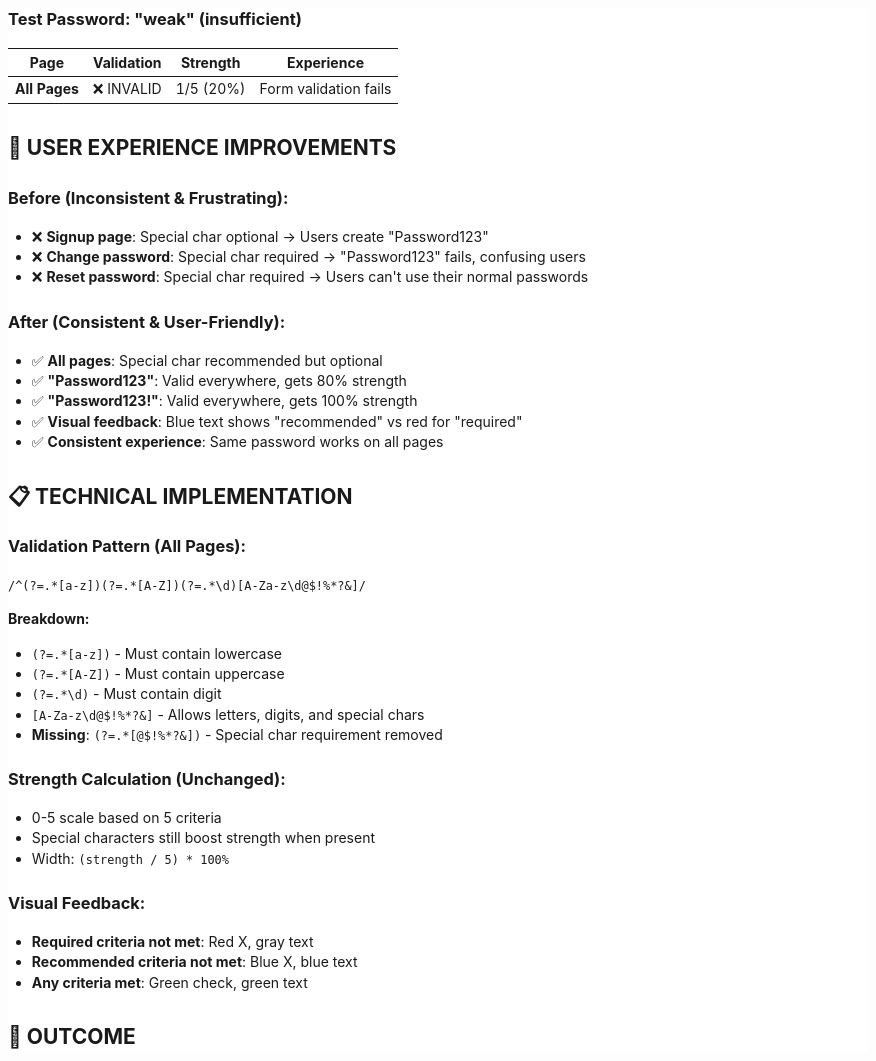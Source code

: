 ### Test Password: "weak" (insufficient)

| Page          | Validation | Strength  | Experience            |
| ------------- | ---------- | --------- | --------------------- |
| **All Pages** | ❌ INVALID | 1/5 (20%) | Form validation fails |

## 🎯 **USER EXPERIENCE IMPROVEMENTS**

### Before (Inconsistent & Frustrating):

- ❌ **Signup page**: Special char optional → Users create "Password123"
- ❌ **Change password**: Special char required → "Password123" fails, confusing users
- ❌ **Reset password**: Special char required → Users can't use their normal passwords

### After (Consistent & User-Friendly):

- ✅ **All pages**: Special char recommended but optional
- ✅ **"Password123"**: Valid everywhere, gets 80% strength
- ✅ **"Password123!"**: Valid everywhere, gets 100% strength
- ✅ **Visual feedback**: Blue text shows "recommended" vs red for "required"
- ✅ **Consistent experience**: Same password works on all pages

## 📋 **TECHNICAL IMPLEMENTATION**

### Validation Pattern (All Pages):

```regex
/^(?=.*[a-z])(?=.*[A-Z])(?=.*\d)[A-Za-z\d@$!%*?&]/
```

**Breakdown:**

- `(?=.*[a-z])` - Must contain lowercase
- `(?=.*[A-Z])` - Must contain uppercase
- `(?=.*\d)` - Must contain digit
- `[A-Za-z\d@$!%*?&]` - Allows letters, digits, and special chars
- **Missing**: `(?=.*[@$!%*?&])` - Special char requirement removed

### Strength Calculation (Unchanged):

- 0-5 scale based on 5 criteria
- Special characters still boost strength when present
- Width: `(strength / 5) * 100%`

### Visual Feedback:

- **Required criteria not met**: Red X, gray text
- **Recommended criteria not met**: Blue X, blue text
- **Any criteria met**: Green check, green text

## 🎉 **OUTCOME**
